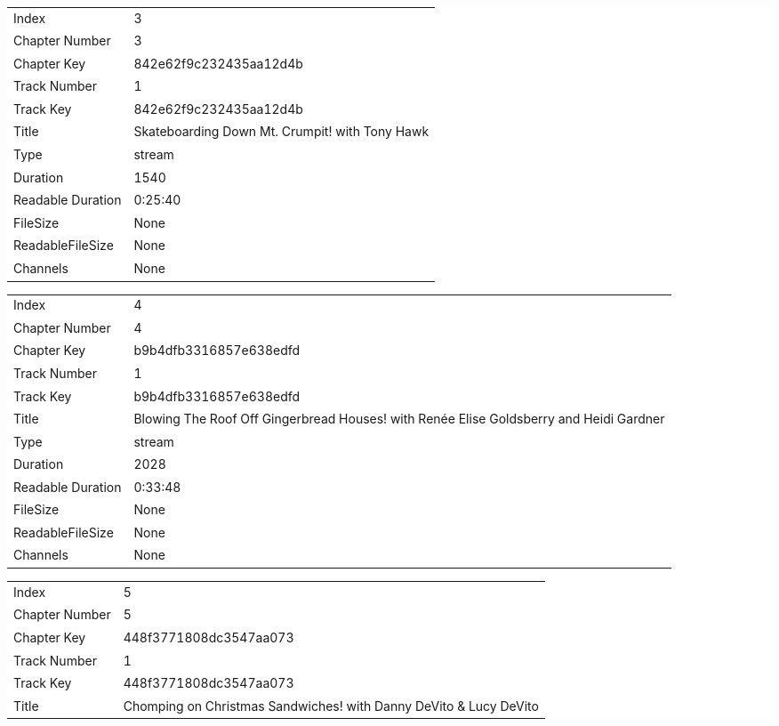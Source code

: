 |  |  |
| - | - |
| Index | 3 |
| Chapter Number | 3 |
| Chapter Key | 842e62f9c232435aa12d4b |
| Track Number | 1 |
| Track Key | 842e62f9c232435aa12d4b |
| Title | Skateboarding Down Mt. Crumpit! with Tony Hawk | 5 |
| Type | stream |
| Duration | 1540 |
| Readable Duration | 0:25:40 |
| FileSize | None |
| ReadableFileSize | None |
| Channels | None |

|  |  |
| - | - |
| Index | 4 |
| Chapter Number | 4 |
| Chapter Key | b9b4dfb3316857e638edfd |
| Track Number | 1 |
| Track Key | b9b4dfb3316857e638edfd |
| Title | Blowing The Roof Off Gingerbread Houses! with Renée Elise Goldsberry and Heidi Gardner | 4 |
| Type | stream |
| Duration | 2028 |
| Readable Duration | 0:33:48 |
| FileSize | None |
| ReadableFileSize | None |
| Channels | None |

|  |  |
| - | - |
| Index | 5 |
| Chapter Number | 5 |
| Chapter Key | 448f3771808dc3547aa073 |
| Track Number | 1 |
| Track Key | 448f3771808dc3547aa073 |
| Title | Chomping on Christmas Sandwiches! with Danny DeVito & Lucy DeVito | 3 |
